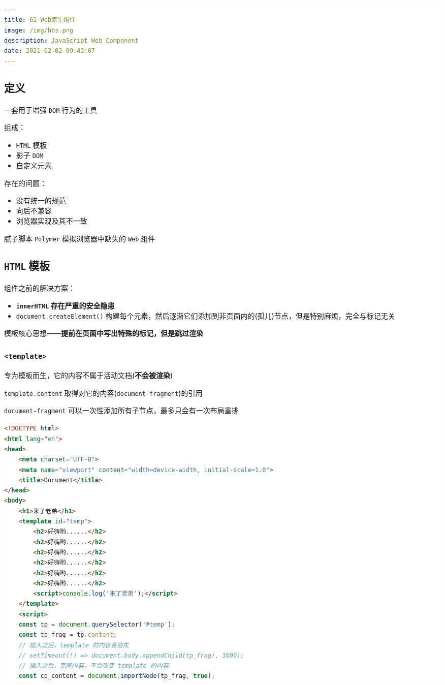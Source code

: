```yaml
---
title: 62-Web原生组件
image: /img/hbs.png
description: JavaScript Web Component
date: 2021-02-02 09:43:07
---
```


## 定义

一套用于增强 `DOM` 行为的工具

组成：
  - `HTML` 模板
  - 影子 `DOM`
  - 自定义元素

存在的问题：
  - 没有统一的规范
  - 向后不兼容
  - 浏览器实现及其不一致

腻子脚本 `Polymer` 模拟浏览器中缺失的 `Web` 组件

## `HTML` 模板

组件之前的解决方案：
  - **`innerHTML` 存在严重的安全隐患**
  - `document.createElement()` 构建每个元素，然后逐渐它们添加到非页面内的(孤儿)节点，但是特别麻烦，完全与标记无关

模板核心思想——**提前在页面中写出特殊的标记，但是跳过渲染**

### `<template>` 

专为模板而生，它的内容不属于活动文档(**不会被渲染**)

`template.content` 取得对它的内容(`document-fragment`)的引用

`document-fragment` 可以一次性添加所有子节点，最多只会有一次布局重排

```html
<!DOCTYPE html>
<html lang="en">
<head>
	<meta charset="UTF-8">
	<meta name="viewport" content="width=device-width, initial-scale=1.0">
	<title>Document</title>
</head>
<body>
	<h1>来了老弟</h1>
	<template id="temp">
		<h2>好嗨哟......</h2>
		<h2>好嗨哟......</h2>
		<h2>好嗨哟......</h2>
		<h2>好嗨哟......</h2>
		<h2>好嗨哟......</h2>
		<h2>好嗨哟......</h2>
		<script>console.log('来了老弟');</script>
	</template>
	<script>
	const tp = document.querySelector('#temp');
	const tp_frag = tp.content;
	// 插入之后，template 的内容会消失
	// setTimeout(() => document.body.appendChild(tp_frag), 3000);
	// 插入之后，克隆内容，不会改变 template 的内容
	const cp_content = document.importNode(tp_frag, true);
```
